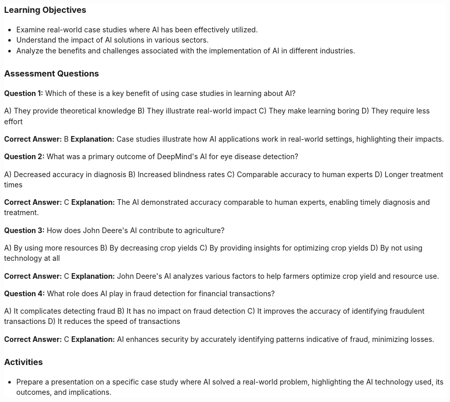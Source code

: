 ### Learning Objectives
- Examine real-world case studies where AI has been effectively utilized.
- Understand the impact of AI solutions in various sectors.
- Analyze the benefits and challenges associated with the implementation of AI in different industries.

### Assessment Questions

**Question 1:** Which of these is a key benefit of using case studies in learning about AI?

  A) They provide theoretical knowledge
  B) They illustrate real-world impact
  C) They make learning boring
  D) They require less effort

**Correct Answer:** B
**Explanation:** Case studies illustrate how AI applications work in real-world settings, highlighting their impacts.

**Question 2:** What was a primary outcome of DeepMind's AI for eye disease detection?

  A) Decreased accuracy in diagnosis
  B) Increased blindness rates
  C) Comparable accuracy to human experts
  D) Longer treatment times

**Correct Answer:** C
**Explanation:** The AI demonstrated accuracy comparable to human experts, enabling timely diagnosis and treatment.

**Question 3:** How does John Deere's AI contribute to agriculture?

  A) By using more resources
  B) By decreasing crop yields
  C) By providing insights for optimizing crop yields
  D) By not using technology at all

**Correct Answer:** C
**Explanation:** John Deere's AI analyzes various factors to help farmers optimize crop yield and resource use.

**Question 4:** What role does AI play in fraud detection for financial transactions?

  A) It complicates detecting fraud
  B) It has no impact on fraud detection
  C) It improves the accuracy of identifying fraudulent transactions
  D) It reduces the speed of transactions

**Correct Answer:** C
**Explanation:** AI enhances security by accurately identifying patterns indicative of fraud, minimizing losses.

### Activities
- Prepare a presentation on a specific case study where AI solved a real-world problem, highlighting the AI technology used, its outcomes, and implications.
